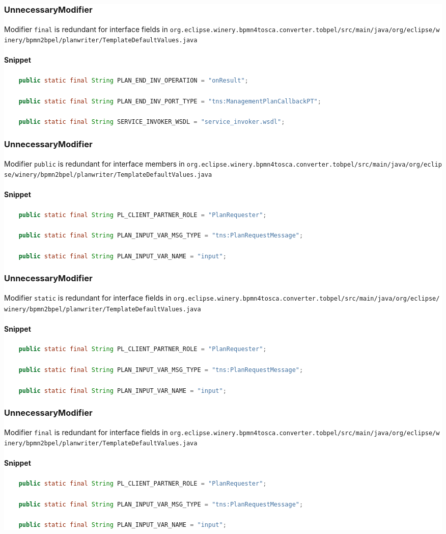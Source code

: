 ### UnnecessaryModifier
Modifier `final` is redundant for interface fields
in `org.eclipse.winery.bpmn4tosca.converter.tobpel/src/main/java/org/eclipse/winery/bpmn2bpel/planwriter/TemplateDefaultValues.java`
#### Snippet
```java
	public static final String PLAN_END_INV_OPERATION = "onResult";

	public static final String PLAN_END_INV_PORT_TYPE = "tns:ManagementPlanCallbackPT";

	public static final String SERVICE_INVOKER_WSDL = "service_invoker.wsdl";
```

### UnnecessaryModifier
Modifier `public` is redundant for interface members
in `org.eclipse.winery.bpmn4tosca.converter.tobpel/src/main/java/org/eclipse/winery/bpmn2bpel/planwriter/TemplateDefaultValues.java`
#### Snippet
```java
	public static final String PL_CLIENT_PARTNER_ROLE = "PlanRequester";

	public static final String PLAN_INPUT_VAR_MSG_TYPE = "tns:PlanRequestMessage";

	public static final String PLAN_INPUT_VAR_NAME = "input";
```

### UnnecessaryModifier
Modifier `static` is redundant for interface fields
in `org.eclipse.winery.bpmn4tosca.converter.tobpel/src/main/java/org/eclipse/winery/bpmn2bpel/planwriter/TemplateDefaultValues.java`
#### Snippet
```java
	public static final String PL_CLIENT_PARTNER_ROLE = "PlanRequester";

	public static final String PLAN_INPUT_VAR_MSG_TYPE = "tns:PlanRequestMessage";

	public static final String PLAN_INPUT_VAR_NAME = "input";
```

### UnnecessaryModifier
Modifier `final` is redundant for interface fields
in `org.eclipse.winery.bpmn4tosca.converter.tobpel/src/main/java/org/eclipse/winery/bpmn2bpel/planwriter/TemplateDefaultValues.java`
#### Snippet
```java
	public static final String PL_CLIENT_PARTNER_ROLE = "PlanRequester";

	public static final String PLAN_INPUT_VAR_MSG_TYPE = "tns:PlanRequestMessage";

	public static final String PLAN_INPUT_VAR_NAME = "input";
```
